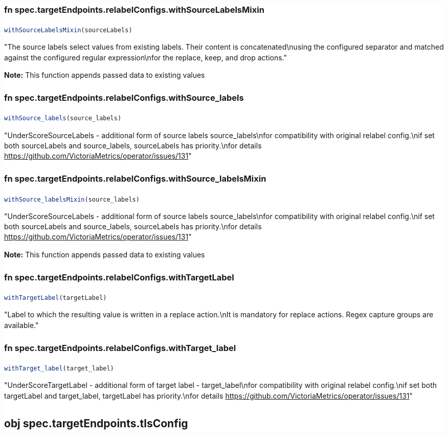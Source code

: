 ### fn spec.targetEndpoints.relabelConfigs.withSourceLabelsMixin

```ts
withSourceLabelsMixin(sourceLabels)
```

"The source labels select values from existing labels. Their content is concatenated\nusing the configured separator and matched against the configured regular expression\nfor the replace, keep, and drop actions."

**Note:** This function appends passed data to existing values

### fn spec.targetEndpoints.relabelConfigs.withSource_labels

```ts
withSource_labels(source_labels)
```

"UnderScoreSourceLabels - additional form of source labels source_labels\nfor compatibility with original relabel config.\nif set  both sourceLabels and source_labels, sourceLabels has priority.\nfor details https://github.com/VictoriaMetrics/operator/issues/131"

### fn spec.targetEndpoints.relabelConfigs.withSource_labelsMixin

```ts
withSource_labelsMixin(source_labels)
```

"UnderScoreSourceLabels - additional form of source labels source_labels\nfor compatibility with original relabel config.\nif set  both sourceLabels and source_labels, sourceLabels has priority.\nfor details https://github.com/VictoriaMetrics/operator/issues/131"

**Note:** This function appends passed data to existing values

### fn spec.targetEndpoints.relabelConfigs.withTargetLabel

```ts
withTargetLabel(targetLabel)
```

"Label to which the resulting value is written in a replace action.\nIt is mandatory for replace actions. Regex capture groups are available."

### fn spec.targetEndpoints.relabelConfigs.withTarget_label

```ts
withTarget_label(target_label)
```

"UnderScoreTargetLabel - additional form of target label - target_label\nfor compatibility with original relabel config.\nif set  both targetLabel and target_label, targetLabel has priority.\nfor details https://github.com/VictoriaMetrics/operator/issues/131"

## obj spec.targetEndpoints.tlsConfig

